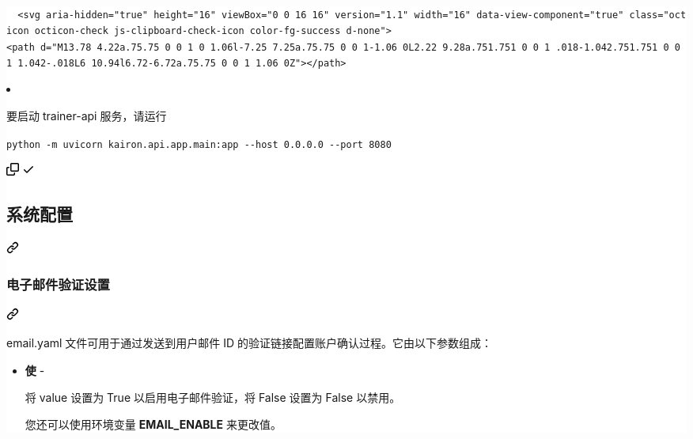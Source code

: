      <svg aria-hidden="true" height="16" viewBox="0 0 16 16" version="1.1" width="16" data-view-component="true" class="octicon octicon-check js-clipboard-check-icon color-fg-success d-none">
    <path d="M13.78 4.22a.75.75 0 0 1 0 1.06l-7.25 7.25a.75.75 0 0 1-1.06 0L2.22 9.28a.751.751 0 0 1 .018-1.042.751.751 0 0 1 1.042-.018L6 10.94l6.72-6.72a.75.75 0 0 1 1.06 0Z"></path>
</svg>
    </clipboard-copy>
  </div></div>
</li>
<li>
<p dir="auto" _msttexthash="75847655" _msthash="329">要启动 trainer-api 服务，请运行</p>
<div class="snippet-clipboard-content notranslate position-relative overflow-auto"><pre class="notranslate"><code>python -m uvicorn kairon.api.app.main:app --host 0.0.0.0 --port 8080
</code></pre><div class="zeroclipboard-container">
    <clipboard-copy aria-label="Copy" class="ClipboardButton btn btn-invisible js-clipboard-copy m-2 p-0 d-flex flex-justify-center flex-items-center" data-copy-feedback="Copied!" data-tooltip-direction="w" value="python -m uvicorn kairon.api.app.main:app --host 0.0.0.0 --port 8080" tabindex="0" role="button">
      <svg aria-hidden="true" height="16" viewBox="0 0 16 16" version="1.1" width="16" data-view-component="true" class="octicon octicon-copy js-clipboard-copy-icon">
    <path d="M0 6.75C0 5.784.784 5 1.75 5h1.5a.75.75 0 0 1 0 1.5h-1.5a.25.25 0 0 0-.25.25v7.5c0 .138.112.25.25.25h7.5a.25.25 0 0 0 .25-.25v-1.5a.75.75 0 0 1 1.5 0v1.5A1.75 1.75 0 0 1 9.25 16h-7.5A1.75 1.75 0 0 1 0 14.25Z"></path><path d="M5 1.75C5 .784 5.784 0 6.75 0h7.5C15.216 0 16 .784 16 1.75v7.5A1.75 1.75 0 0 1 14.25 11h-7.5A1.75 1.75 0 0 1 5 9.25Zm1.75-.25a.25.25 0 0 0-.25.25v7.5c0 .138.112.25.25.25h7.5a.25.25 0 0 0 .25-.25v-7.5a.25.25 0 0 0-.25-.25Z"></path>
</svg>
      <svg aria-hidden="true" height="16" viewBox="0 0 16 16" version="1.1" width="16" data-view-component="true" class="octicon octicon-check js-clipboard-check-icon color-fg-success d-none">
    <path d="M13.78 4.22a.75.75 0 0 1 0 1.06l-7.25 7.25a.75.75 0 0 1-1.06 0L2.22 9.28a.751.751 0 0 1 .018-1.042.751.751 0 0 1 1.042-.018L6 10.94l6.72-6.72a.75.75 0 0 1 1.06 0Z"></path>
</svg>
    </clipboard-copy>
  </div></div>
</li>
</ol>
<div class="markdown-heading" dir="auto"><h2 tabindex="-1" class="heading-element" dir="auto" _msttexthash="14882270" _msthash="330">系统配置</h2><a id="user-content-system-configuration" class="anchor" aria-label="永久链接：系统配置" href="#system-configuration" _mstaria-label="829985" _msthash="331"><svg class="octicon octicon-link" viewBox="0 0 16 16" version="1.1" width="16" height="16" aria-hidden="true"><path d="m7.775 3.275 1.25-1.25a3.5 3.5 0 1 1 4.95 4.95l-2.5 2.5a3.5 3.5 0 0 1-4.95 0 .751.751 0 0 1 .018-1.042.751.751 0 0 1 1.042-.018 1.998 1.998 0 0 0 2.83 0l2.5-2.5a2.002 2.002 0 0 0-2.83-2.83l-1.25 1.25a.751.751 0 0 1-1.042-.018.751.751 0 0 1-.018-1.042Zm-4.69 9.64a1.998 1.998 0 0 0 2.83 0l1.25-1.25a.751.751 0 0 1 1.042.018.751.751 0 0 1 .018 1.042l-1.25 1.25a3.5 3.5 0 1 1-4.95-4.95l2.5-2.5a3.5 3.5 0 0 1 4.95 0 .751.751 0 0 1-.018 1.042.751.751 0 0 1-1.042.018 1.998 1.998 0 0 0-2.83 0l-2.5 2.5a1.998 1.998 0 0 0 0 2.83Z"></path></svg></a></div>
<div class="markdown-heading" dir="auto"><h3 tabindex="-1" class="heading-element" dir="auto" _msttexthash="35344699" _msthash="332">电子邮件验证设置</h3><a id="user-content-email-verification-setup" class="anchor" aria-label="永久链接：电子邮件验证设置" href="#email-verification-setup" _mstaria-label="989378" _msthash="333"><svg class="octicon octicon-link" viewBox="0 0 16 16" version="1.1" width="16" height="16" aria-hidden="true"><path d="m7.775 3.275 1.25-1.25a3.5 3.5 0 1 1 4.95 4.95l-2.5 2.5a3.5 3.5 0 0 1-4.95 0 .751.751 0 0 1 .018-1.042.751.751 0 0 1 1.042-.018 1.998 1.998 0 0 0 2.83 0l2.5-2.5a2.002 2.002 0 0 0-2.83-2.83l-1.25 1.25a.751.751 0 0 1-1.042-.018.751.751 0 0 1-.018-1.042Zm-4.69 9.64a1.998 1.998 0 0 0 2.83 0l1.25-1.25a.751.751 0 0 1 1.042.018.751.751 0 0 1 .018 1.042l-1.25 1.25a3.5 3.5 0 1 1-4.95-4.95l2.5-2.5a3.5 3.5 0 0 1 4.95 0 .751.751 0 0 1-.018 1.042.751.751 0 0 1-1.042.018 1.998 1.998 0 0 0-2.83 0l-2.5 2.5a1.998 1.998 0 0 0 0 2.83Z"></path></svg></a></div>
<p dir="auto" _msttexthash="522983123" _msthash="334">email.yaml 文件可用于通过发送到用户邮件 ID 的验证链接配置账户确认过程。它由以下参数组成：</p>
<ul dir="auto">
<li>
<p dir="auto"><strong _msttexthash="1851941" _msthash="335">使</strong> -</p>
<p dir="auto" _msttexthash="231750532" _msthash="336">将 value 设置为 True 以启用电子邮件验证，将 False 设置为 False 以禁用。</p>
<p dir="auto" _msttexthash="84662357" _msthash="337">您还可以使用环境变量 <strong _istranslated="1">EMAIL_ENABLE</strong> 来更改值。</p>
</li>